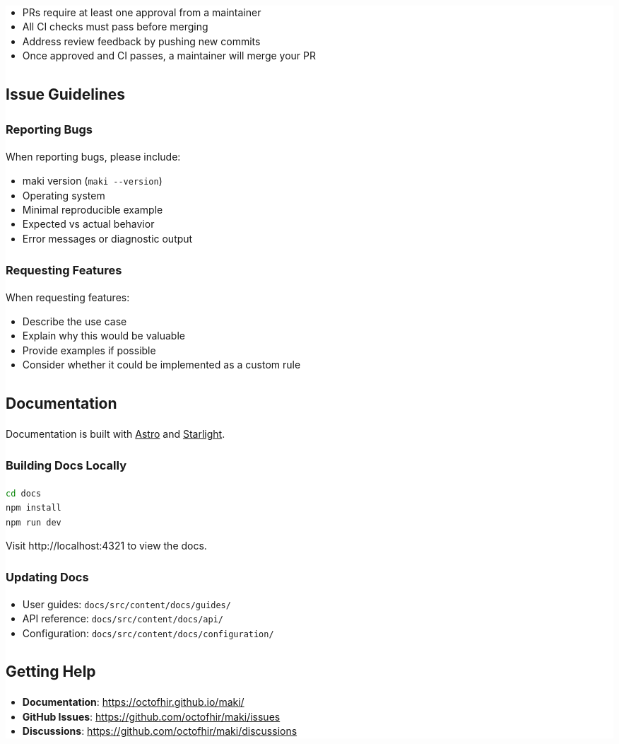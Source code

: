 - PRs require at least one approval from a maintainer
- All CI checks must pass before merging
- Address review feedback by pushing new commits
- Once approved and CI passes, a maintainer will merge your PR

## Issue Guidelines

### Reporting Bugs

When reporting bugs, please include:

- maki version (`maki --version`)
- Operating system
- Minimal reproducible example
- Expected vs actual behavior
- Error messages or diagnostic output

### Requesting Features

When requesting features:

- Describe the use case
- Explain why this would be valuable
- Provide examples if possible
- Consider whether it could be implemented as a custom rule

## Documentation

Documentation is built with [Astro](https://astro.build/) and [Starlight](https://starlight.astro.build/).

### Building Docs Locally

```bash
cd docs
npm install
npm run dev
```

Visit http://localhost:4321 to view the docs.

### Updating Docs

- User guides: `docs/src/content/docs/guides/`
- API reference: `docs/src/content/docs/api/`
- Configuration: `docs/src/content/docs/configuration/`

## Getting Help

- **Documentation**: https://octofhir.github.io/maki/
- **GitHub Issues**: https://github.com/octofhir/maki/issues
- **Discussions**: https://github.com/octofhir/maki/discussions
